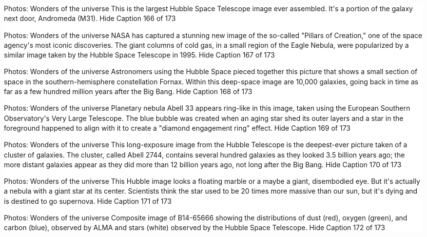 Photos: Wonders of the universe This is the largest Hubble Space Telescope image ever assembled. It's a portion of the galaxy next door, Andromeda (M31). Hide Caption 166 of 173

Photos: Wonders of the universe NASA has captured a stunning new image of the so-called "Pillars of Creation," one of the space agency's most iconic discoveries. The giant columns of cold gas, in a small region of the Eagle Nebula, were popularized by a similar image taken by the Hubble Space Telescope in 1995. Hide Caption 167 of 173

Photos: Wonders of the universe Astronomers using the Hubble Space pieced together this picture that shows a small section of space in the southern-hemisphere constellation Fornax. Within this deep-space image are 10,000 galaxies, going back in time as far as a few hundred million years after the Big Bang. Hide Caption 168 of 173

Photos: Wonders of the universe Planetary nebula Abell 33 appears ring-like in this image, taken using the European Southern Observatory's Very Large Telescope. The blue bubble was created when an aging star shed its outer layers and a star in the foreground happened to align with it to create a "diamond engagement ring" effect. Hide Caption 169 of 173

Photos: Wonders of the universe This long-exposure image from the Hubble Telescope is the deepest-ever picture taken of a cluster of galaxies. The cluster, called Abell 2744, contains several hundred galaxies as they looked 3.5 billion years ago; the more distant galaxies appear as they did more than 12 billion years ago, not long after the Big Bang. Hide Caption 170 of 173

Photos: Wonders of the universe This Hubble image looks a floating marble or a maybe a giant, disembodied eye. But it's actually a nebula with a giant star at its center. Scientists think the star used to be 20 times more massive than our sun, but it's dying and is destined to go supernova. Hide Caption 171 of 173

Photos: Wonders of the universe Composite image of B14-65666 showing the distributions of dust (red), oxygen (green), and carbon (blue), observed by ALMA and stars (white) observed by the Hubble Space Telescope. Hide Caption 172 of 173